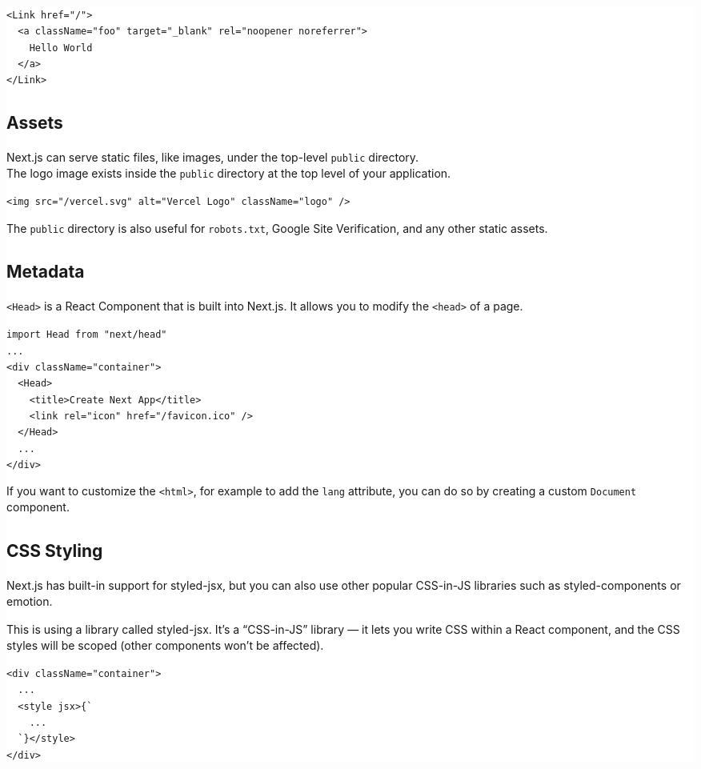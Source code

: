 ```
<Link href="/">
  <a className="foo" target="_blank" rel="noopener noreferrer">
    Hello World
  </a>
</Link>
```

## Assets

Next.js can serve static files, like images, under the top-level `public` directory.  
The logo image exists inside the `public` directory at the top level of your application.

```
<img src="/vercel.svg" alt="Vercel Logo" className="logo" />
```

The `public` directory is also useful for `robots.txt`, Google Site Verification, and any other static assets.

## Metadata

`<Head>` is a React Component that is built into Next.js. It allows you to modify the `<head>` of a page.

```
import Head from "next/head"
...
<div className="container">
  <Head>
    <title>Create Next App</title>
    <link rel="icon" href="/favicon.ico" />
  </Head>
  ...
</div>
```

If you want to customize the `<html>`, for example to add the `lang` attribute, you can do so by creating a custom `Document` component.

## CSS Styling

Next.js has built-in support for styled-jsx, but you can also use other popular CSS-in-JS libraries such as styled-components or emotion.

This is using a library called styled-jsx. It’s a “CSS-in-JS” library — it lets you write CSS within a React component, and the CSS styles will be scoped (other components won’t be affected).

```
<div className="container">
  ...
  <style jsx>{`
    ...
  `}</style>
</div>
```
